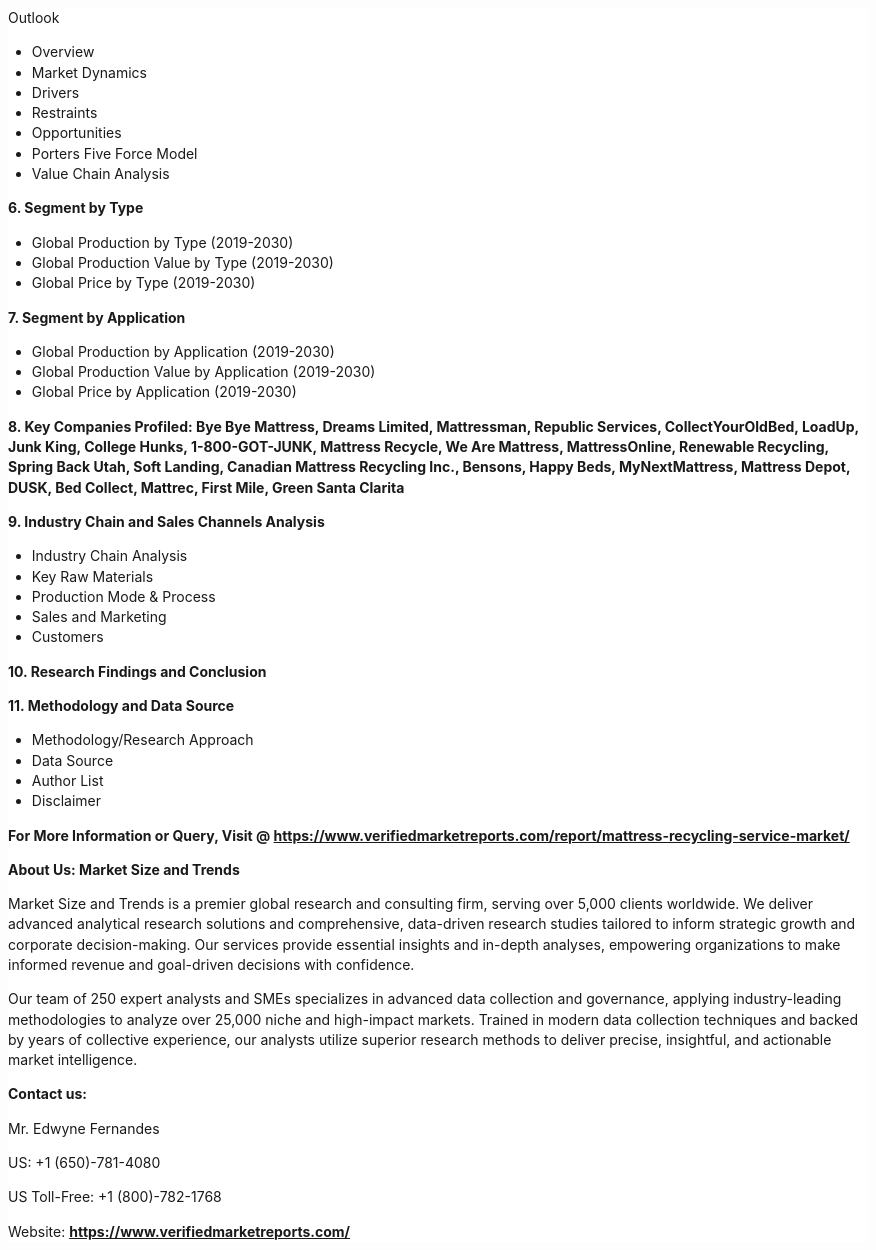 Outlook</strong></p><ul><li>Overview</li><li>Market Dynamics</li><li>Drivers</li><li>Restraints</li><li>Opportunities</li><li>Porters Five Force Model</li><li>Value Chain Analysis&nbsp;</li></ul><p><strong>6. Segment by Type</strong></p><ul><li>Global Production by Type (2019-2030)</li><li>Global Production Value by Type (2019-2030)</li><li>Global Price by Type (2019-2030)</li></ul><p><strong>7. Segment by Application</strong></p><ul><li>Global Production by Application (2019-2030)</li><li>Global Production Value by Application (2019-2030)</li><li>Global Price by Application (2019-2030)</li></ul><p><strong>8. Key Companies Profiled: Bye Bye Mattress, Dreams Limited, Mattressman, Republic Services, CollectYourOldBed, LoadUp, Junk King, College Hunks, 1-800-GOT-JUNK, Mattress Recycle, We Are Mattress, MattressOnline, Renewable Recycling, Spring Back Utah, Soft Landing, Canadian Mattress Recycling Inc., Bensons, Happy Beds, MyNextMattress, Mattress Depot, DUSK, Bed Collect, Mattrec, First Mile, Green Santa Clarita</strong></p><p><strong>9. Industry Chain and Sales Channels Analysis</strong></p><ul><li>Industry Chain Analysis</li><li>Key Raw Materials</li><li>Production Mode &amp; Process</li><li>Sales and Marketing</li><li>Customers</li></ul><p><strong>10. Research Findings and Conclusion</strong></p><p><strong>11. Methodology and Data Source</strong></p><ul><li>Methodology/Research Approach</li><li>Data Source</li><li>Author List</li><li>Disclaimer</li></ul></p><p><strong>For More Information or Query, Visit @ <a href="https://www.verifiedmarketreports.com/report/mattress-recycling-service-market/">https://www.verifiedmarketreports.com/report/mattress-recycling-service-market/</a></strong></p><p><strong>About Us: Market Size and Trends</strong></p><p>Market Size and Trends is a premier global research and consulting firm, serving over 5,000 clients worldwide. We deliver advanced analytical research solutions and comprehensive, data-driven research studies tailored to inform strategic growth and corporate decision-making. Our services provide essential insights and in-depth analyses, empowering organizations to make informed revenue and goal-driven decisions with confidence.</p><p>Our team of 250 expert analysts and SMEs specializes in advanced data collection and governance, applying industry-leading methodologies to analyze over 25,000 niche and high-impact markets. Trained in modern data collection techniques and backed by years of collective experience, our analysts utilize superior research methods to deliver precise, insightful, and actionable market intelligence.</p><p><strong>Contact us:</strong></p><p>Mr. Edwyne Fernandes</p><p>US: +1 (650)-781-4080</p><p>US Toll-Free: +1 (800)-782-1768</p><p>Website: <strong><a href="https://www.verifiedmarketreports.com/">https://www.verifiedmarketreports.com/</a></strong></p>
